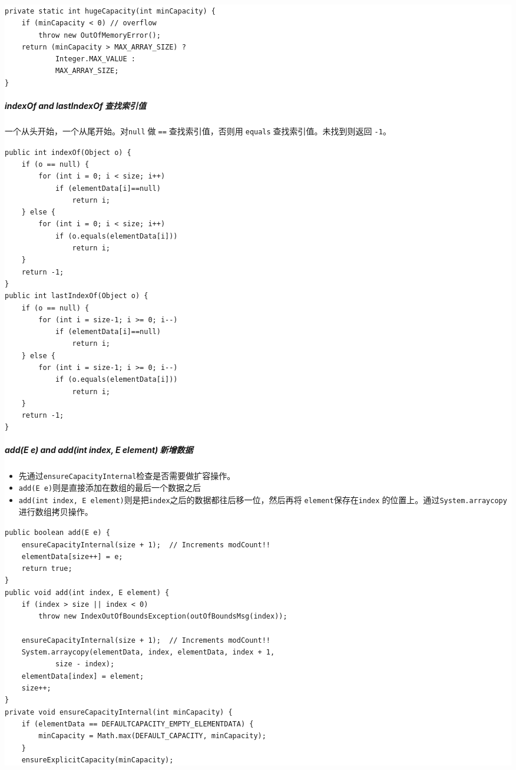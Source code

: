 ```
private static int hugeCapacity(int minCapacity) {
    if (minCapacity < 0) // overflow
        throw new OutOfMemoryError();
    return (minCapacity > MAX_ARRAY_SIZE) ?
            Integer.MAX_VALUE :
            MAX_ARRAY_SIZE;
}
```

##### indexOf  and lastIndexOf  查找索引值
一个从头开始，一个从尾开始。对`null` 做 `==` 查找索引值，否则用 `equals` 查找索引值。未找到则返回 `-1`。
```
public int indexOf(Object o) {
    if (o == null) {
        for (int i = 0; i < size; i++)
            if (elementData[i]==null)
                return i;
    } else {
        for (int i = 0; i < size; i++)
            if (o.equals(elementData[i]))
                return i;
    }
    return -1;
}
public int lastIndexOf(Object o) {
    if (o == null) {
        for (int i = size-1; i >= 0; i--)
            if (elementData[i]==null)
                return i;
    } else {
        for (int i = size-1; i >= 0; i--)
            if (o.equals(elementData[i]))
                return i;
    }
    return -1;
}
```

##### add(E e) and add(int index, E element)  新增数据
* 先通过`ensureCapacityInternal`检查是否需要做扩容操作。
* `add(E e)`则是直接添加在数组的最后一个数据之后
* `add(int index, E element)`则是把`index`之后的数据都往后移一位，然后再将 `element`保存在`index` 的位置上。通过`System.arraycopy`进行数组拷贝操作。
```
public boolean add(E e) {
    ensureCapacityInternal(size + 1);  // Increments modCount!!
    elementData[size++] = e;
    return true;
}
public void add(int index, E element) {
    if (index > size || index < 0)
        throw new IndexOutOfBoundsException(outOfBoundsMsg(index));

    ensureCapacityInternal(size + 1);  // Increments modCount!!
    System.arraycopy(elementData, index, elementData, index + 1,
            size - index);
    elementData[index] = element;
    size++;
}
private void ensureCapacityInternal(int minCapacity) {
    if (elementData == DEFAULTCAPACITY_EMPTY_ELEMENTDATA) {
        minCapacity = Math.max(DEFAULT_CAPACITY, minCapacity);
    }
    ensureExplicitCapacity(minCapacity);
```